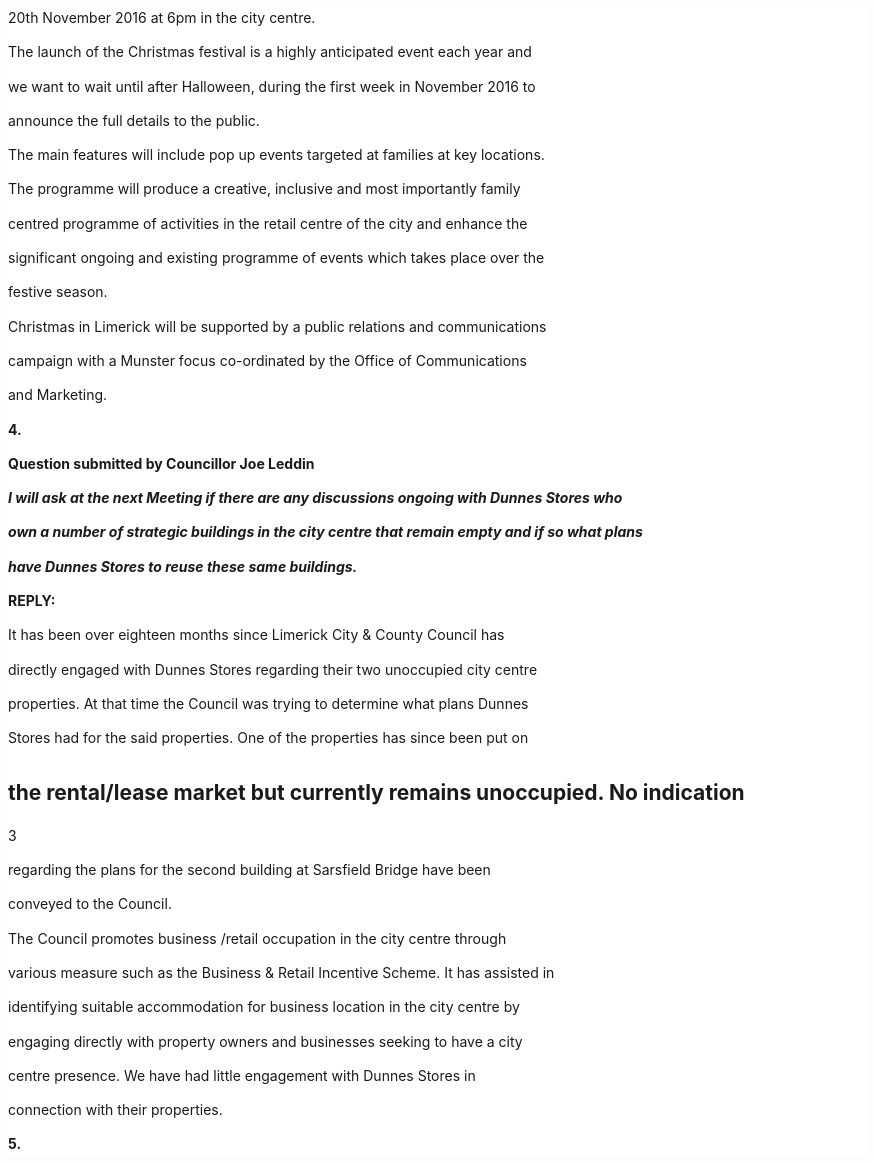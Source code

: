 20th November 2016 at 6pm in the city centre.

The launch of the Christmas festival is a highly anticipated event each year and

we want to wait until after Halloween, during the first week in November 2016 to

announce the full details to the public.

The main features will include pop up events targeted at families at key locations.

The programme will produce a creative, inclusive and most importantly family

centred programme of activities in the retail centre of the city and enhance the

significant ongoing and existing programme of events which takes place over the

festive season.

Christmas in Limerick will be supported by a public relations and communications

campaign with a Munster focus co-ordinated by the Office of Communications

and Marketing.

**4.**

**Question submitted by Councillor Joe Leddin**

***I will ask at the next Meeting if there are any discussions ongoing with Dunnes Stores who***

***own a number of strategic buildings in the city centre that remain empty and if so what plans***

***have Dunnes Stores to reuse these same buildings.***

**REPLY:**

It has been over eighteen months since Limerick City & County Council has

directly engaged with Dunnes Stores regarding their two unoccupied city centre

properties. At that time the Council was trying to determine what plans Dunnes

Stores had for the said properties. One of the properties has since been put on

the rental/lease market but currently remains unoccupied. No indication
---
3

regarding the plans for the second building at Sarsfield Bridge have been

conveyed to the Council.

The Council promotes business /retail occupation in the city centre through

various measure such as the Business & Retail Incentive Scheme. It has assisted in

identifying suitable accommodation for business location in the city centre by

engaging directly with property owners and businesses seeking to have a city

centre presence. We have had little engagement with Dunnes Stores in

connection with their properties.

**5.**
